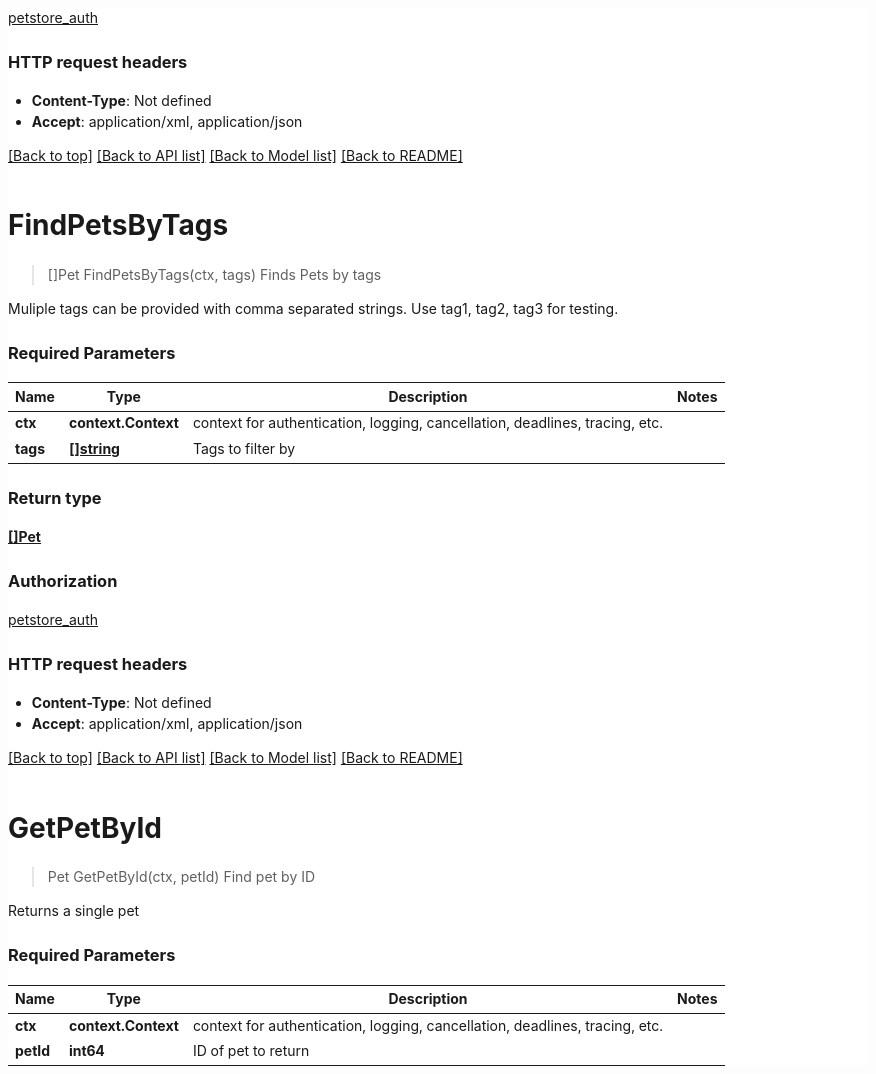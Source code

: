 [petstore_auth](../README.md#petstore_auth)

### HTTP request headers

 - **Content-Type**: Not defined
 - **Accept**: application/xml, application/json

[[Back to top]](#) [[Back to API list]](../README.md#documentation-for-api-endpoints) [[Back to Model list]](../README.md#documentation-for-models) [[Back to README]](../README.md)

# **FindPetsByTags**
> []Pet FindPetsByTags(ctx, tags)
Finds Pets by tags

Muliple tags can be provided with comma separated strings. Use         tag1, tag2, tag3 for testing.

### Required Parameters

Name | Type | Description  | Notes
------------- | ------------- | ------------- | -------------
 **ctx** | **context.Context** | context for authentication, logging, cancellation, deadlines, tracing, etc.
  **tags** | [**[]string**](string.md)| Tags to filter by | 

### Return type

[**[]Pet**](Pet.md)

### Authorization

[petstore_auth](../README.md#petstore_auth)

### HTTP request headers

 - **Content-Type**: Not defined
 - **Accept**: application/xml, application/json

[[Back to top]](#) [[Back to API list]](../README.md#documentation-for-api-endpoints) [[Back to Model list]](../README.md#documentation-for-models) [[Back to README]](../README.md)

# **GetPetById**
> Pet GetPetById(ctx, petId)
Find pet by ID

Returns a single pet

### Required Parameters

Name | Type | Description  | Notes
------------- | ------------- | ------------- | -------------
 **ctx** | **context.Context** | context for authentication, logging, cancellation, deadlines, tracing, etc.
  **petId** | **int64**| ID of pet to return | 
